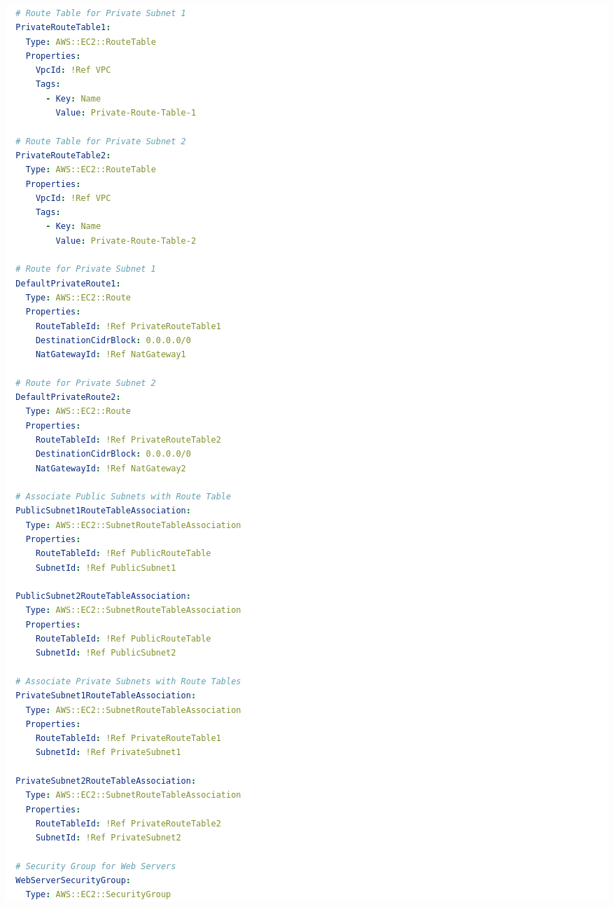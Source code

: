 ```yaml
  # Route Table for Private Subnet 1
  PrivateRouteTable1:
    Type: AWS::EC2::RouteTable
    Properties:
      VpcId: !Ref VPC
      Tags:
        - Key: Name
          Value: Private-Route-Table-1

  # Route Table for Private Subnet 2
  PrivateRouteTable2:
    Type: AWS::EC2::RouteTable
    Properties:
      VpcId: !Ref VPC
      Tags:
        - Key: Name
          Value: Private-Route-Table-2

  # Route for Private Subnet 1
  DefaultPrivateRoute1:
    Type: AWS::EC2::Route
    Properties:
      RouteTableId: !Ref PrivateRouteTable1
      DestinationCidrBlock: 0.0.0.0/0
      NatGatewayId: !Ref NatGateway1

  # Route for Private Subnet 2
  DefaultPrivateRoute2:
    Type: AWS::EC2::Route
    Properties:
      RouteTableId: !Ref PrivateRouteTable2
      DestinationCidrBlock: 0.0.0.0/0
      NatGatewayId: !Ref NatGateway2

  # Associate Public Subnets with Route Table
  PublicSubnet1RouteTableAssociation:
    Type: AWS::EC2::SubnetRouteTableAssociation
    Properties:
      RouteTableId: !Ref PublicRouteTable
      SubnetId: !Ref PublicSubnet1

  PublicSubnet2RouteTableAssociation:
    Type: AWS::EC2::SubnetRouteTableAssociation
    Properties:
      RouteTableId: !Ref PublicRouteTable
      SubnetId: !Ref PublicSubnet2

  # Associate Private Subnets with Route Tables
  PrivateSubnet1RouteTableAssociation:
    Type: AWS::EC2::SubnetRouteTableAssociation
    Properties:
      RouteTableId: !Ref PrivateRouteTable1
      SubnetId: !Ref PrivateSubnet1

  PrivateSubnet2RouteTableAssociation:
    Type: AWS::EC2::SubnetRouteTableAssociation
    Properties:
      RouteTableId: !Ref PrivateRouteTable2
      SubnetId: !Ref PrivateSubnet2

  # Security Group for Web Servers
  WebServerSecurityGroup:
    Type: AWS::EC2::SecurityGroup
```